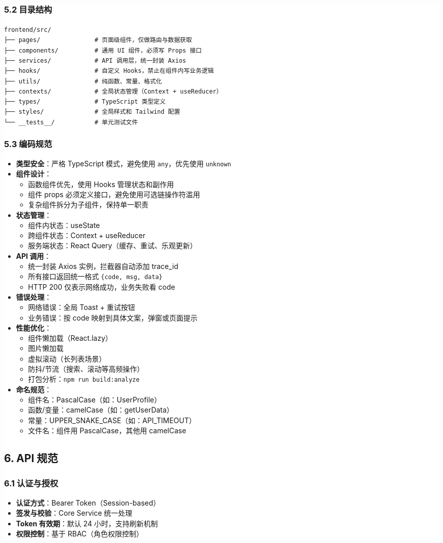 ### 5.2 目录结构
```
frontend/src/
├── pages/               # 页面级组件，仅做路由与数据获取
├── components/          # 通用 UI 组件，必须写 Props 接口
├── services/            # API 调用层，统一封装 Axios
├── hooks/               # 自定义 Hooks，禁止在组件内写业务逻辑
├── utils/               # 纯函数、常量、格式化
├── contexts/            # 全局状态管理（Context + useReducer）
├── types/               # TypeScript 类型定义
├── styles/              # 全局样式和 Tailwind 配置
└── __tests__/           # 单元测试文件
```

### 5.3 编码规范
- **类型安全**：严格 TypeScript 模式，避免使用 `any`，优先使用 `unknown`
- **组件设计**：
  - 函数组件优先，使用 Hooks 管理状态和副作用
  - 组件 props 必须定义接口，避免使用可选链操作符滥用
  - 复杂组件拆分为子组件，保持单一职责
- **状态管理**：
  - 组件内状态：useState
  - 跨组件状态：Context + useReducer
  - 服务端状态：React Query（缓存、重试、乐观更新）
- **API 调用**：
  - 统一封装 Axios 实例，拦截器自动添加 trace_id
  - 所有接口返回统一格式 `{code, msg, data}`
  - HTTP 200 仅表示网络成功，业务失败看 code
- **错误处理**：
  - 网络错误：全局 Toast + 重试按钮
  - 业务错误：按 code 映射到具体文案，弹窗或页面提示
- **性能优化**：
  - 组件懒加载（React.lazy）
  - 图片懒加载
  - 虚拟滚动（长列表场景）
  - 防抖/节流（搜索、滚动等高频操作）
  - 打包分析：`npm run build:analyze`
- **命名规范**：
  - 组件名：PascalCase（如：UserProfile）
  - 函数/变量：camelCase（如：getUserData）
  - 常量：UPPER_SNAKE_CASE（如：API_TIMEOUT）
  - 文件名：组件用 PascalCase，其他用 camelCase

## 6. API 规范

### 6.1 认证与授权
- **认证方式**：Bearer Token（Session-based）
- **签发与校验**：Core Service 统一处理
- **Token 有效期**：默认 24 小时，支持刷新机制
- **权限控制**：基于 RBAC（角色权限控制）
